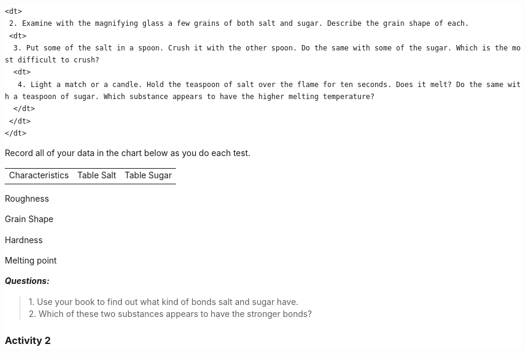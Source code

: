     <dt>
     2. Examine with the magnifying glass a few grains of both salt and sugar. Describe the grain shape of each.
     <dt>
      3. Put some of the salt in a spoon. Crush it with the other spoon. Do the same with some of the sugar. Which is the most difficult to crush?
      <dt>
       4. Light a match or a candle. Hold the teaspoon of salt over the flame for ten seconds. Does it melt? Do the same with a teaspoon of sugar. Which substance appears to have the higher melting temperature?
      </dt>
     </dt>
    </dt>
   </dt>
  </dl>
 </blockquote>
 Record all of your data in the chart below as you do each test.

<table border="0">
  <tr>
   <td>
    Characteristics
   </td>
   <td>
    Table Salt
   </td>
   <td>
    Table Sugar
   </td>
  </tr>
 </table>
 Roughness
 <p>
  Grain Shape
 </p>
 <p>
  Hardness
 </p>
 <p>
  Melting point
 </p>
<p>
  <b>
   <i>
    Questions:
   </i>
  </b>
  <br/>
 </p>
 <blockquote>
  <dl>
   <dt>
    1. Use your book to find out what kind of bonds salt and sugar have.
    <dt>
     2. Which of these two substances appears to have the stronger bonds?
    </dt>
   </dt>
  </dl>
 </blockquote>
 <h3>
  Activity 2
 </h3>
 <p>
  <b>